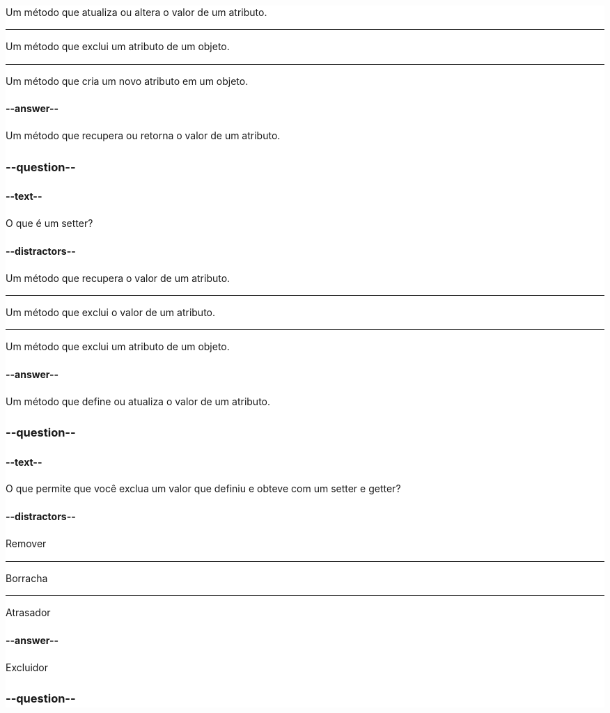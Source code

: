 Um método que atualiza ou altera o valor de um atributo.

---

Um método que exclui um atributo de um objeto.

---

Um método que cria um novo atributo em um objeto.

#### --answer--

Um método que recupera ou retorna o valor de um atributo.

### --question--

#### --text--

O que é um setter?

#### --distractors--

Um método que recupera o valor de um atributo.

---

Um método que exclui o valor de um atributo.

---

Um método que exclui um atributo de um objeto.

#### --answer--

Um método que define ou atualiza o valor de um atributo.

### --question--

#### --text--

O que permite que você exclua um valor que definiu e obteve com um setter e getter?

#### --distractors--

Remover

---

Borracha

---

Atrasador

#### --answer--

Excluidor

### --question--
